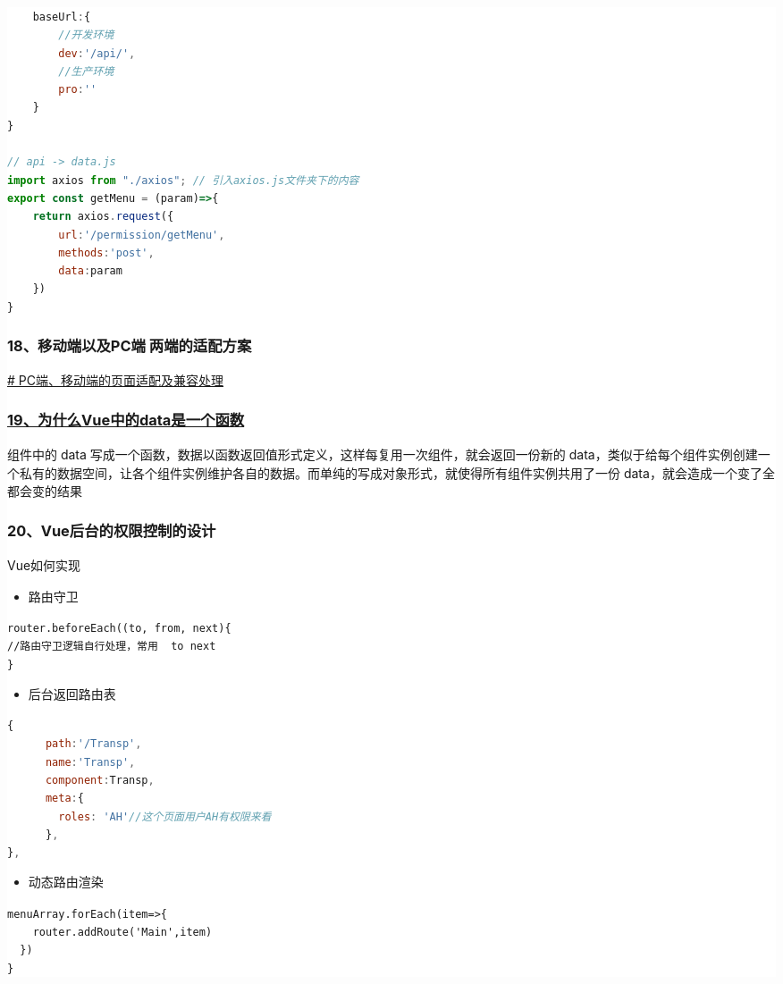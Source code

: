 ```js
    baseUrl:{
        //开发环境
        dev:'/api/',
        //生产环境
        pro:''
    }
}

// api -> data.js 
import axios from "./axios"; // 引入axios.js文件夹下的内容
export const getMenu = (param)=>{
    return axios.request({
        url:'/permission/getMenu',
        methods:'post',
        data:param
    })
}
```


### 18、移动端以及PC端 两端的适配方案
[# PC端、移动端的页面适配及兼容处理](https://blog.csdn.net/xiangyun20021990/article/details/80653910)

### [19、为什么Vue中的data是一个函数](https://juejin.cn/post/6961222829979697165#heading-5)

组件中的 data 写成一个函数，数据以函数返回值形式定义，这样每复用一次组件，就会返回一份新的 data，类似于给每个组件实例创建一个私有的数据空间，让各个组件实例维护各自的数据。而单纯的写成对象形式，就使得所有组件实例共用了一份 data，就会造成一个变了全都会变的结果

### 20、Vue后台的权限控制的设计
Vue如何实现

* 路由守卫
```
router.beforeEach((to, from, next){
//路由守卫逻辑自行处理，常用  to next
}
```

* 后台返回路由表
```js
{
      path:'/Transp',
      name:'Transp',
      component:Transp,
      meta:{
        roles: 'AH'//这个页面用户AH有权限来看
      },
},
```

* 动态路由渲染
```
menuArray.forEach(item=>{
    router.addRoute('Main',item)
  })
}
```
